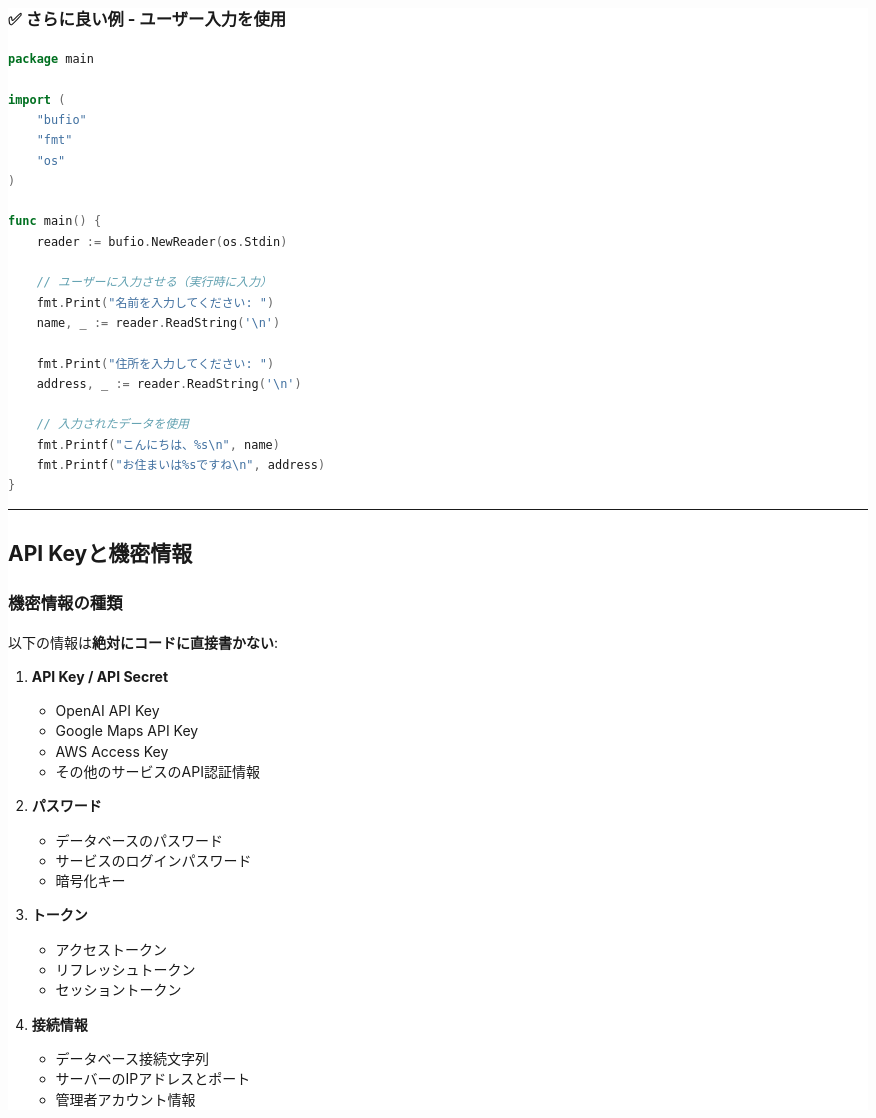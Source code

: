 ### ✅ さらに良い例 - ユーザー入力を使用

```go
package main

import (
    "bufio"
    "fmt"
    "os"
)

func main() {
    reader := bufio.NewReader(os.Stdin)
    
    // ユーザーに入力させる（実行時に入力）
    fmt.Print("名前を入力してください: ")
    name, _ := reader.ReadString('\n')
    
    fmt.Print("住所を入力してください: ")
    address, _ := reader.ReadString('\n')
    
    // 入力されたデータを使用
    fmt.Printf("こんにちは、%s\n", name)
    fmt.Printf("お住まいは%sですね\n", address)
}
```

---

## API Keyと機密情報

### 機密情報の種類

以下の情報は**絶対にコードに直接書かない**:

1. **API Key / API Secret**
   - OpenAI API Key
   - Google Maps API Key
   - AWS Access Key
   - その他のサービスのAPI認証情報

2. **パスワード**
   - データベースのパスワード
   - サービスのログインパスワード
   - 暗号化キー

3. **トークン**
   - アクセストークン
   - リフレッシュトークン
   - セッショントークン

4. **接続情報**
   - データベース接続文字列
   - サーバーのIPアドレスとポート
   - 管理者アカウント情報
